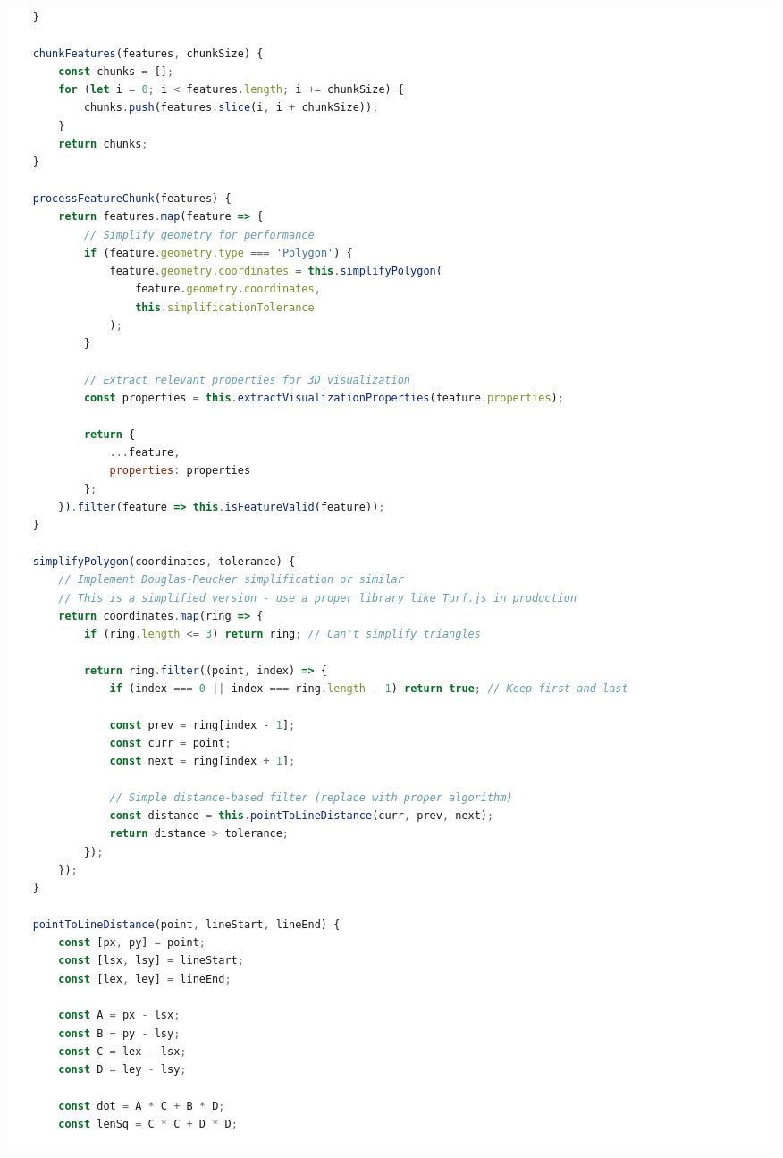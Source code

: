 ```javascript
    }
    
    chunkFeatures(features, chunkSize) {
        const chunks = [];
        for (let i = 0; i < features.length; i += chunkSize) {
            chunks.push(features.slice(i, i + chunkSize));
        }
        return chunks;
    }
    
    processFeatureChunk(features) {
        return features.map(feature => {
            // Simplify geometry for performance
            if (feature.geometry.type === 'Polygon') {
                feature.geometry.coordinates = this.simplifyPolygon(
                    feature.geometry.coordinates, 
                    this.simplificationTolerance
                );
            }
            
            // Extract relevant properties for 3D visualization
            const properties = this.extractVisualizationProperties(feature.properties);
            
            return {
                ...feature,
                properties: properties
            };
        }).filter(feature => this.isFeatureValid(feature));
    }
    
    simplifyPolygon(coordinates, tolerance) {
        // Implement Douglas-Peucker simplification or similar
        // This is a simplified version - use a proper library like Turf.js in production
        return coordinates.map(ring => {
            if (ring.length <= 3) return ring; // Can't simplify triangles
            
            return ring.filter((point, index) => {
                if (index === 0 || index === ring.length - 1) return true; // Keep first and last
                
                const prev = ring[index - 1];
                const curr = point;
                const next = ring[index + 1];
                
                // Simple distance-based filter (replace with proper algorithm)
                const distance = this.pointToLineDistance(curr, prev, next);
                return distance > tolerance;
            });
        });
    }
    
    pointToLineDistance(point, lineStart, lineEnd) {
        const [px, py] = point;
        const [lsx, lsy] = lineStart;
        const [lex, ley] = lineEnd;
        
        const A = px - lsx;
        const B = py - lsy;
        const C = lex - lsx;
        const D = ley - lsy;
        
        const dot = A * C + B * D;
        const lenSq = C * C + D * D;
        
```